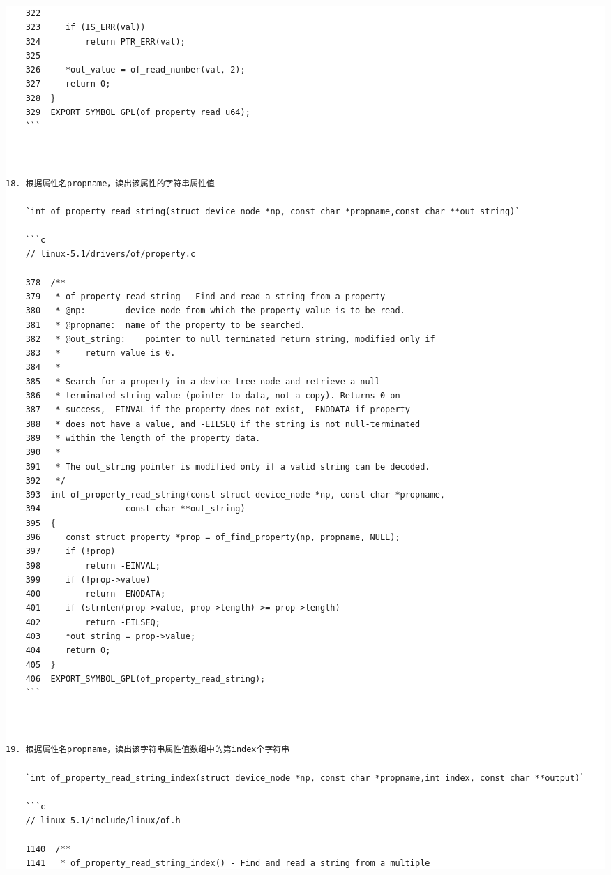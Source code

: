 ``````
    322  
    323  	if (IS_ERR(val))
    324  		return PTR_ERR(val);
    325  
    326  	*out_value = of_read_number(val, 2);
    327  	return 0;
    328  }
    329  EXPORT_SYMBOL_GPL(of_property_read_u64);
    ```



18. 根据属性名propname，读出该属性的字符串属性值

    `int of_property_read_string(struct device_node *np, const char *propname,const char **out_string)`

    ```c
    // linux-5.1/drivers/of/property.c

    378  /**
    379   * of_property_read_string - Find and read a string from a property
    380   * @np:		device node from which the property value is to be read.
    381   * @propname:	name of the property to be searched.
    382   * @out_string:	pointer to null terminated return string, modified only if
    383   *		return value is 0.
    384   *
    385   * Search for a property in a device tree node and retrieve a null
    386   * terminated string value (pointer to data, not a copy). Returns 0 on
    387   * success, -EINVAL if the property does not exist, -ENODATA if property
    388   * does not have a value, and -EILSEQ if the string is not null-terminated
    389   * within the length of the property data.
    390   *
    391   * The out_string pointer is modified only if a valid string can be decoded.
    392   */
    393  int of_property_read_string(const struct device_node *np, const char *propname,
    394  				const char **out_string)
    395  {
    396  	const struct property *prop = of_find_property(np, propname, NULL);
    397  	if (!prop)
    398  		return -EINVAL;
    399  	if (!prop->value)
    400  		return -ENODATA;
    401  	if (strnlen(prop->value, prop->length) >= prop->length)
    402  		return -EILSEQ;
    403  	*out_string = prop->value;
    404  	return 0;
    405  }
    406  EXPORT_SYMBOL_GPL(of_property_read_string);
    ```



19. 根据属性名propname，读出该字符串属性值数组中的第index个字符串

    `int of_property_read_string_index(struct device_node *np, const char *propname,int index, const char **output)`

    ```c
    // linux-5.1/include/linux/of.h

    1140  /**
    1141   * of_property_read_string_index() - Find and read a string from a multiple
``````